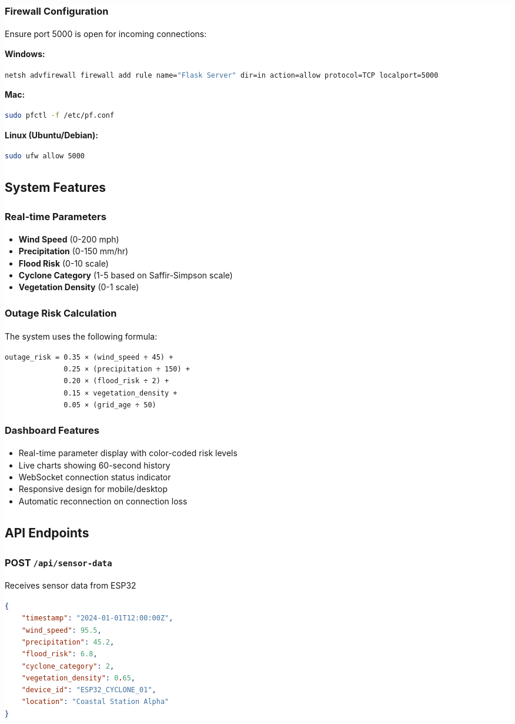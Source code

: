 ### Firewall Configuration

Ensure port 5000 is open for incoming connections:

**Windows:**
```cmd
netsh advfirewall firewall add rule name="Flask Server" dir=in action=allow protocol=TCP localport=5000
```

**Mac:**
```bash
sudo pfctl -f /etc/pf.conf
```

**Linux (Ubuntu/Debian):**
```bash
sudo ufw allow 5000
```

## System Features

### Real-time Parameters
- **Wind Speed** (0-200 mph)
- **Precipitation** (0-150 mm/hr)
- **Flood Risk** (0-10 scale)
- **Cyclone Category** (1-5 based on Saffir-Simpson scale)
- **Vegetation Density** (0-1 scale)

### Outage Risk Calculation
The system uses the following formula:
```
outage_risk = 0.35 × (wind_speed ÷ 45) + 
              0.25 × (precipitation ÷ 150) + 
              0.20 × (flood_risk ÷ 2) + 
              0.15 × vegetation_density + 
              0.05 × (grid_age ÷ 50)
```

### Dashboard Features
- Real-time parameter display with color-coded risk levels
- Live charts showing 60-second history
- WebSocket connection status indicator
- Responsive design for mobile/desktop
- Automatic reconnection on connection loss

## API Endpoints

### POST `/api/sensor-data`
Receives sensor data from ESP32
```json
{
    "timestamp": "2024-01-01T12:00:00Z",
    "wind_speed": 95.5,
    "precipitation": 45.2,
    "flood_risk": 6.8,
    "cyclone_category": 2,
    "vegetation_density": 0.65,
    "device_id": "ESP32_CYCLONE_01",
    "location": "Coastal Station Alpha"
}
```
